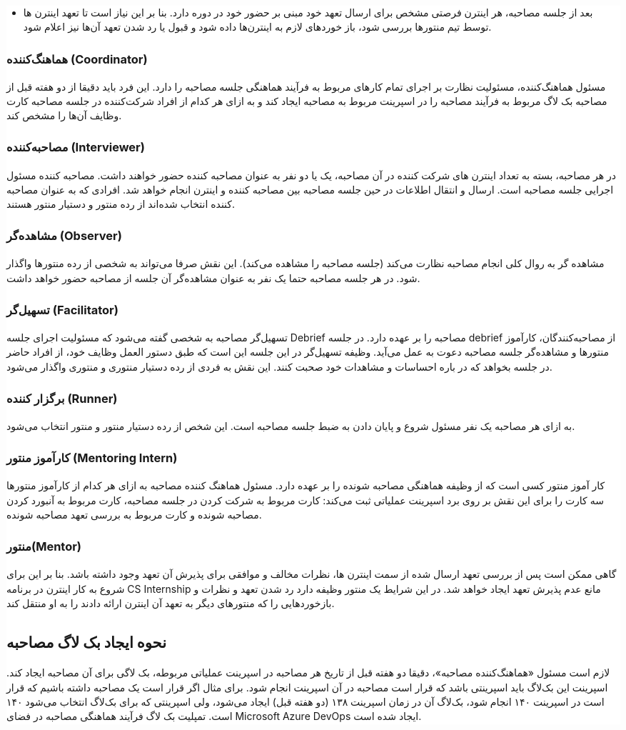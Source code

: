 - بعد از جلسه مصاحبه، هر اینترن فرصتی مشخص برای ارسال تعهد خود مبنی بر حضور خود در دوره دارد. بنا بر این نیاز است تا تعهد اینترن ها توسط تیم منتورها بررسی شود، باز خوردهای لازم به اینترن‌ها داده شود و قبول یا رد شدن تعهد آن‌ها نیز اعلام شود.

### هماهنگ‌کننده (Coordinator)

مسئول هماهنگ‌کننده، مسئولیت نظارت بر اجرای تمام کارهای مربوط به فرآیند هماهنگی جلسه مصاحبه را دارد. این فرد باید دقیقا از دو هفته قبل از مصاحبه بک لاگ مربوط به فرآیند مصاحبه را در اسپرینت مربوط به مصاحبه ایجاد کند و به ازای هر کدام از افراد شرکت‌کننده در جلسه مصاحبه کارت وظایف آن‌ها را مشخص کند.

### مصاحبه‌کننده (Interviewer)

در هر مصاحبه، بسته به تعداد اینترن های شرکت کننده در آن مصاحبه، یک یا دو نفر به عنوان مصاحبه کننده حضور خواهند داشت. مصاحبه کننده مسئول اجرایی جلسه مصاحبه است. ارسال و انتقال اطلاعات در حین جلسه مصاحبه بین مصاحبه کننده و اینترن انجام خواهد شد. افرادی که به عنوان مصاحبه کننده انتخاب شده‌اند از رده منتور و دستیار منتور هستند.

### مشاهده‌گر (Observer)

مشاهده گر به روال کلی انجام مصاحبه نظارت می‌کند (جلسه مصاحبه را مشاهده می‌کند). این نقش صرفا می‌تواند به شخصی از رده منتورها واگذار شود. در هر جلسه مصاحبه حتما یک نفر به عنوان مشاهده‌گر آن جلسه از مصاحبه حضور خواهد داشت.

### تسهیل‌گر (Facilitator)

تسهیل‌گر مصاحبه به شخصی گفته می‌شود که مسئولیت اجرای جلسه Debrief مصاحبه را بر عهده دارد. در جلسه debrief از مصاحبه‌کنندگان، کارآموز منتورها و مشاهده‌گر جلسه مصاحبه دعوت به عمل می‌آید. وظیفه تسهیل‌گر در این جلسه این است که طبق دستور العمل وظایف خود، از افراد حاضر در جلسه بخواهد که در باره احساسات و مشاهدات خود صحبت کنند. این نقش به فردی از رده دستیار منتوری و منتوری واگذار می‌شود.

### برگزار کننده (Runner)

به ازای هر مصاحبه یک نفر مسئول شروع و پایان دادن به ضبط جلسه مصاحبه است. این شخص از رده دستیار منتور و منتور انتخاب می‌شود.

### کارآموز منتور (Mentoring Intern)

کار آموز منتور کسی است که از وظیفه هماهنگی مصاحبه شونده را بر عهده دارد. مسئول هماهنگ کننده مصاحبه به ازای هر کدام از کارآموز منتورها سه کارت را برای این نقش بر روی برد اسپرینت عملیاتی ثبت می‌کند: کارت مربوط به شرکت کردن در جلسه مصاحبه، کارت مربوط به آنبورد کردن مصاحبه شونده و کارت مربوط به بررسی تعهد مصاحبه شونده.

### منتور(Mentor)

گاهی ممکن است پس از بررسی تعهد ارسال شده از سمت اینترن ها، نظرات مخالف و موافقی برای پذیرش آن تعهد وجود داشته باشد. بنا بر این برای شروع به کار اینترن در برنامه CS Internship مانع عدم پذیرش تعهد ایجاد خواهد شد. در این شرایط یک منتور وظیفه دارد رد شدن تعهد و نظرات و بازخوردهایی را که منتورهای دیگر به تعهد آن اینترن ارائه دادند را به او منتقل کند.

## نحوه ایجاد بک لاگ مصاحبه

لازم است مسئول «هماهنگ‌کننده مصاحبه»، دقیقا دو هفته قبل از تاریخ هر مصاحبه در اسپرینت عملیاتی مربوطه، بک لاگی برای آن مصاحبه ایجاد کند. اسپرینت این بک‌لاگ باید اسپرینتی باشد که قرار است مصاحبه در آن اسپرینت انجام شود. برای مثال اگر قرار است یک مصاحبه داشته باشیم که قرار است در اسپرینت ۱۴۰ انجام شود، بک‌لاگ آن در زمان اسپرینت ۱۳۸ (دو هفته قبل) ایجاد می‌شود، ولی اسپرینتی که برای بک‌لاگ انتخاب می‌شود ۱۴۰ است. تمپلیت بک لاگ فرآیند هماهنگی مصاحبه در فضای Microsoft Azure DevOps ایجاد شده است.
